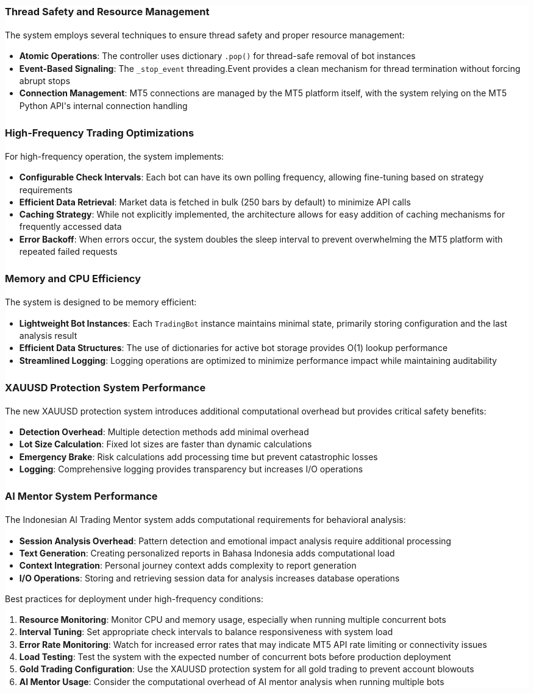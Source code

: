 ### Thread Safety and Resource Management
The system employs several techniques to ensure thread safety and proper resource management:
- **Atomic Operations**: The controller uses dictionary `.pop()` for thread-safe removal of bot instances
- **Event-Based Signaling**: The `_stop_event` threading.Event provides a clean mechanism for thread termination without forcing abrupt stops
- **Connection Management**: MT5 connections are managed by the MT5 platform itself, with the system relying on the MT5 Python API's internal connection handling

### High-Frequency Trading Optimizations
For high-frequency operation, the system implements:
- **Configurable Check Intervals**: Each bot can have its own polling frequency, allowing fine-tuning based on strategy requirements
- **Efficient Data Retrieval**: Market data is fetched in bulk (250 bars by default) to minimize API calls
- **Caching Strategy**: While not explicitly implemented, the architecture allows for easy addition of caching mechanisms for frequently accessed data
- **Error Backoff**: When errors occur, the system doubles the sleep interval to prevent overwhelming the MT5 platform with repeated failed requests

### Memory and CPU Efficiency
The system is designed to be memory efficient:
- **Lightweight Bot Instances**: Each `TradingBot` instance maintains minimal state, primarily storing configuration and the last analysis result
- **Efficient Data Structures**: The use of dictionaries for active bot storage provides O(1) lookup performance
- **Streamlined Logging**: Logging operations are optimized to minimize performance impact while maintaining auditability

### XAUUSD Protection System Performance
The new XAUUSD protection system introduces additional computational overhead but provides critical safety benefits:
- **Detection Overhead**: Multiple detection methods add minimal overhead
- **Lot Size Calculation**: Fixed lot sizes are faster than dynamic calculations
- **Emergency Brake**: Risk calculations add processing time but prevent catastrophic losses
- **Logging**: Comprehensive logging provides transparency but increases I/O operations

### AI Mentor System Performance
The Indonesian AI Trading Mentor system adds computational requirements for behavioral analysis:
- **Session Analysis Overhead**: Pattern detection and emotional impact analysis require additional processing
- **Text Generation**: Creating personalized reports in Bahasa Indonesia adds computational load
- **Context Integration**: Personal journey context adds complexity to report generation
- **I/O Operations**: Storing and retrieving session data for analysis increases database operations

Best practices for deployment under high-frequency conditions:
1. **Resource Monitoring**: Monitor CPU and memory usage, especially when running multiple concurrent bots
2. **Interval Tuning**: Set appropriate check intervals to balance responsiveness with system load
3. **Error Rate Monitoring**: Watch for increased error rates that may indicate MT5 API rate limiting or connectivity issues
4. **Load Testing**: Test the system with the expected number of concurrent bots before production deployment
5. **Gold Trading Configuration**: Use the XAUUSD protection system for all gold trading to prevent account blowouts
6. **AI Mentor Usage**: Consider the computational overhead of AI mentor analysis when running multiple bots
